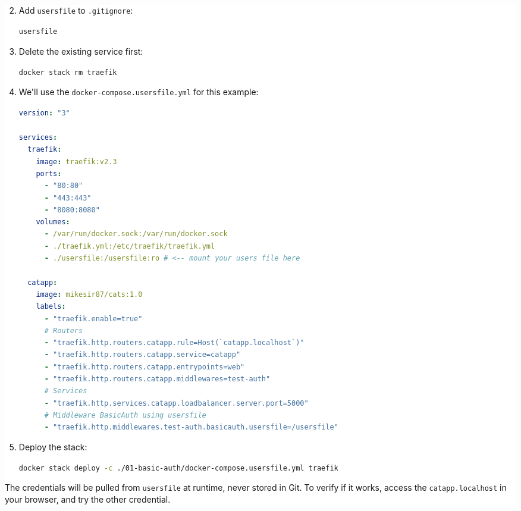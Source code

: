 2. Add `usersfile` to `.gitignore`:

    ```gitignore
    usersfile
    ```

3. Delete the existing service first:

    ```bash
    docker stack rm traefik
    ```

4. We'll use the `docker-compose.usersfile.yml` for this example:

    ```yaml
    version: "3"

    services:
      traefik:
        image: traefik:v2.3
        ports:
          - "80:80"
          - "443:443"
          - "8080:8080"
        volumes:
          - /var/run/docker.sock:/var/run/docker.sock
          - ./traefik.yml:/etc/traefik/traefik.yml
          - ./usersfile:/usersfile:ro # <-- mount your users file here

      catapp:
        image: mikesir87/cats:1.0
        labels:
          - "traefik.enable=true"
          # Routers
          - "traefik.http.routers.catapp.rule=Host(`catapp.localhost`)"
          - "traefik.http.routers.catapp.service=catapp"
          - "traefik.http.routers.catapp.entrypoints=web"
          - "traefik.http.routers.catapp.middlewares=test-auth"
          # Services
          - "traefik.http.services.catapp.loadbalancer.server.port=5000"
          # Middleware BasicAuth using usersfile
          - "traefik.http.middlewares.test-auth.basicauth.usersfile=/usersfile"
    ```

5. Deploy the stack:

    ```bash
    docker stack deploy -c ./01-basic-auth/docker-compose.usersfile.yml traefik
    ```

The credentials will be pulled from `usersfile` at runtime, never stored in Git. To verify if it works, access the `catapp.localhost` in your browser, and try the other credential.
